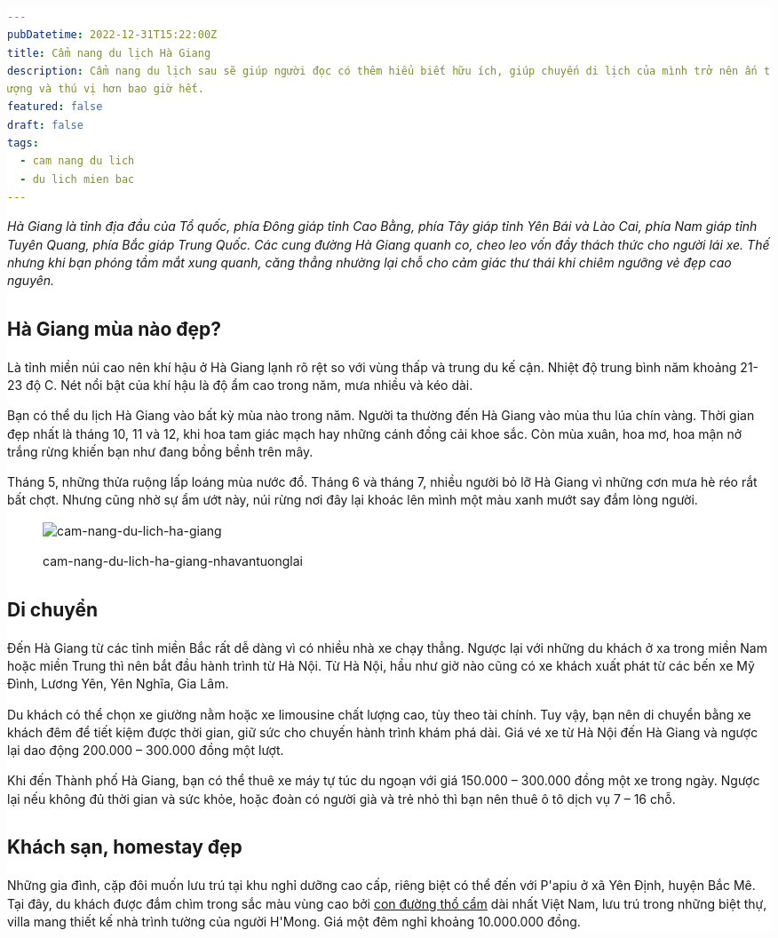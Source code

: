 ```yaml
---
pubDatetime: 2022-12-31T15:22:00Z
title: Cẩm nang du lịch Hà Giang
description: Cẩm nang du lịch sau sẽ giúp người đọc có thêm hiểu biết hữu ích, giúp chuyến di lịch của mình trở nên ấn tượng và thú vị hơn bao giờ hết.
featured: false
draft: false
tags:
  - cam nang du lich
  - du lich mien bac
---
```


_Hà Giang là tỉnh địa đầu của Tổ quốc, phía Đông giáp tỉnh Cao Bằng, phía Tây giáp tỉnh Yên Bái và Lào Cai, phía Nam giáp tỉnh Tuyên Quang, phía Bắc giáp Trung Quốc. Các cung đường Hà Giang quanh co, cheo leo vốn đầy thách thức cho người lái xe. Thế nhưng khi bạn phóng tầm mắt xung quanh, căng thẳng nhường lại chỗ cho cảm giác thư thái khi chiêm ngưỡng vẻ đẹp cao nguyên._

## Hà Giang mùa nào đẹp?

Là tỉnh miền núi cao nên khí hậu ở Hà Giang lạnh rõ rệt so với vùng thấp và trung du kế cận. Nhiệt độ trung bình năm khoảng 21-23 độ C. Nét nổi bật của khí hậu là độ ẩm cao trong năm, mưa nhiều và kéo dài.

Bạn có thể du lịch Hà Giang vào bất kỳ mùa nào trong năm. Người ta thường đến Hà Giang vào mùa thu lúa chín vàng. Thời gian đẹp nhất là tháng 10, 11 và 12, khi hoa tam giác mạch hay những cánh đồng cải khoe sắc. Còn mùa xuân, hoa mơ, hoa mận nở trắng rừng khiến bạn như đang bồng bềnh trên mây.

Tháng 5, những thửa ruộng lấp loáng mùa nước đổ. Tháng 6 và tháng 7, nhiều người bỏ lỡ Hà Giang vì những cơn mưa hè réo rắt bất chợt. Nhưng cũng nhờ sự ẩm ướt này, núi rừng nơi đây lại khoác lên mình một màu xanh mướt say đắm lòng người.

<figure><img src="https://server.nhavantuonglai.com/assets/image/article/thu-vien/cam-nang-du-lich-ha-giang-252.jpg" alt="cam-nang-du-lich-ha-giang" height=100% width=100%><figcaption><p>cam-nang-du-lich-ha-giang-nhavantuonglai</p></figcaption></figure>

## Di chuyển

Đến Hà Giang từ các tỉnh miền Bắc rất dễ dàng vì có nhiều nhà xe chạy thẳng. Ngược lại với những du khách ở xa trong miền Nam hoặc miền Trung thì nên bắt đầu hành trình từ Hà Nội. Từ Hà Nội, hầu như giờ nào cũng có xe khách xuất phát từ các bến xe Mỹ Đình, Lương Yên, Yên Nghĩa, Gia Lâm.

Du khách có thể chọn xe giường nằm hoặc xe limousine chất lượng cao, tùy theo tài chính. Tuy vậy, bạn nên di chuyển bằng xe khách đêm để tiết kiệm được thời gian, giữ sức cho chuyến hành trình khám phá dài. Giá vé xe từ Hà Nội đến Hà Giang và ngược lại dao động 200.000 – 300.000 đồng một lượt.

Khi đến Thành phố Hà Giang, bạn có thể thuê xe máy tự túc du ngoạn với giá 150.000 – 300.000 đồng một xe trong ngày. Ngược lại nếu không đủ thời gian và sức khỏe, hoặc đoàn có người già và trẻ nhỏ thì bạn nên thuê ô tô dịch vụ 7 – 16 chỗ.

## Khách sạn, homestay đẹp

Những gia đình, cặp đôi muốn lưu trú tại khu nghỉ dưỡng cao cấp, riêng biệt có thể đến với P'apiu ở xã Yên Định, huyện Bắc Mê. Tại đây, du khách được đắm chìm trong sắc màu vùng cao bởi [con đường thổ cẩm](https://nhavantuonglai.com/posts/con-duong-tho-cam-dai-nhat-viet-nam) dài nhất Việt Nam, lưu trú trong những biệt thự, villa mang thiết kế nhà trình tường của người H'Mong. Giá một đêm nghỉ khoảng 10.000.000 đồng.
